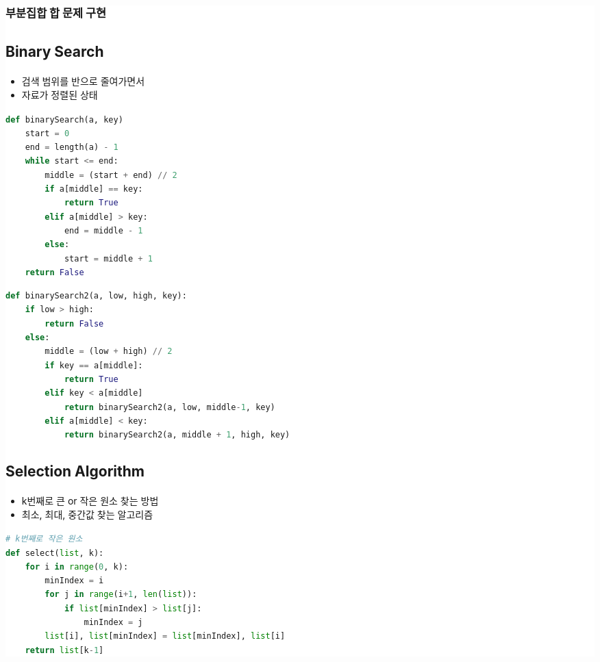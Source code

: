 ### 부분집합 합 문제 구현

```python

```



## Binary Search

- 검색 범위를 반으로 줄여가면서
- 자료가 정렬된 상태

```python
def binarySearch(a, key)
	start = 0
    end = length(a) - 1
    while start <= end:
        middle = (start + end) // 2
        if a[middle] == key:
            return True
        elif a[middle] > key:
            end = middle - 1
        else:
            start = middle + 1
    return False
```

```python
def binarySearch2(a, low, high, key):
    if low > high:
        return False
    else:
        middle = (low + high) // 2
        if key == a[middle]:
            return True
        elif key < a[middle]
        	return binarySearch2(a, low, middle-1, key)
        elif a[middle] < key:
            return binarySearch2(a, middle + 1, high, key)
```

## Selection Algorithm

- k번째로 큰 or 작은 원소 찾는 방법
- 최소, 최대, 중간값 찾는 알고리즘

```python
# k번째로 작은 원소
def select(list, k):
    for i in range(0, k):
        minIndex = i
        for j in range(i+1, len(list)):
            if list[minIndex] > list[j]:
                minIndex = j
        list[i], list[minIndex] = list[minIndex], list[i]
    return list[k-1]
```
